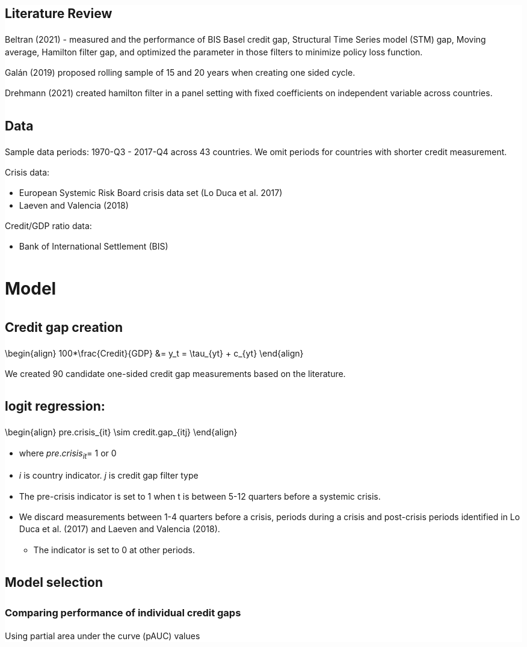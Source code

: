
## Literature Review
Beltran (2021) - measured and the performance of BIS Basel credit gap, Structural Time Series model (STM) gap, Moving average, Hamilton filter gap, and optimized the parameter in those filters to minimize policy loss function.

Galán (2019) proposed rolling sample of 15 and 20 years when creating one sided cycle.

Drehmann (2021) created hamilton filter in a panel setting with fixed coefficients on independent variable across countries.

## Data
Sample data periods: 1970-Q3 - 2017-Q4 across 43 countries. We omit periods for countries with shorter credit measurement.

Crisis data:
- European Systemic Risk Board crisis data set (Lo Duca et al. 2017)
- Laeven and Valencia (2018)

Credit/GDP ratio data:
- Bank of International Settlement (BIS)

# Model
## Credit gap creation

\begin{align}
	100*\frac{Credit}{GDP} &= y_t = \tau_{yt} + c_{yt}
\end{align}

We created 90 candidate one-sided credit gap measurements based on the literature.

## logit regression:

\begin{align}
  pre.crisis_{it} \sim credit.gap_{itj}
\end{align}

- where $pre.crisis_{it}=$  1 or 0 
	
- $i$ is country indicator. $j$ is credit gap filter type
	
- The pre-crisis indicator is set to 1 when t is between 5-12 quarters before a systemic crisis. 
	
- We discard measurements between 1-4 quarters before a crisis, periods during a crisis and post-crisis periods identified in Lo Duca et al. (2017) and Laeven and Valencia (2018). 
  + The indicator is set to 0 at other periods.

## Model selection
### Comparing performance of individual credit gaps
Using partial area under the curve (pAUC) values
